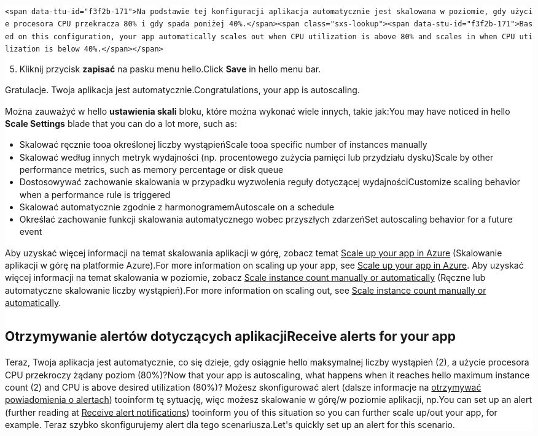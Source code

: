     <span data-ttu-id="f3f2b-171">Na podstawie tej konfiguracji aplikacja automatycznie jest skalowana w poziomie, gdy użycie procesora CPU przekracza 80% i gdy spada poniżej 40%.</span><span class="sxs-lookup"><span data-stu-id="f3f2b-171">Based on this configuration, your app automatically scales out when CPU utilization is above 80% and scales in when CPU utilization is below 40%.</span></span>
5. <span data-ttu-id="f3f2b-172">Kliknij przycisk **zapisać** na pasku menu hello.</span><span class="sxs-lookup"><span data-stu-id="f3f2b-172">Click **Save** in hello menu bar.</span></span>

<span data-ttu-id="f3f2b-173">Gratulacje. Twoja aplikacja jest automatycznie.</span><span class="sxs-lookup"><span data-stu-id="f3f2b-173">Congratulations, your app is autoscaling.</span></span>

<span data-ttu-id="f3f2b-174">Można zauważyć w hello **ustawienia skali** bloku, które można wykonać wiele innych, takie jak:</span><span class="sxs-lookup"><span data-stu-id="f3f2b-174">You may have noticed in hello **Scale Settings** blade that you can do a lot more, such as:</span></span>

* <span data-ttu-id="f3f2b-175">Skalować ręcznie tooa określonej liczby wystąpień</span><span class="sxs-lookup"><span data-stu-id="f3f2b-175">Scale tooa specific number of instances manually</span></span>
* <span data-ttu-id="f3f2b-176">Skalować według innych metryk wydajności (np. procentowego zużycia pamięci lub przydziału dysku)</span><span class="sxs-lookup"><span data-stu-id="f3f2b-176">Scale by other performance metrics, such as memory percentage or disk queue</span></span>
* <span data-ttu-id="f3f2b-177">Dostosowywać zachowanie skalowania w przypadku wyzwolenia reguły dotyczącej wydajności</span><span class="sxs-lookup"><span data-stu-id="f3f2b-177">Customize scaling behavior when a performance rule is triggered</span></span>
* <span data-ttu-id="f3f2b-178">Skalować automatycznie zgodnie z harmonogramem</span><span class="sxs-lookup"><span data-stu-id="f3f2b-178">Autoscale on a schedule</span></span>
* <span data-ttu-id="f3f2b-179">Określać zachowanie funkcji skalowania automatycznego wobec przyszłych zdarzeń</span><span class="sxs-lookup"><span data-stu-id="f3f2b-179">Set autoscaling behavior for a future event</span></span>

<span data-ttu-id="f3f2b-180">Aby uzyskać więcej informacji na temat skalowania aplikacji w górę, zobacz temat [Scale up your app in Azure](web-sites-scale.md) (Skalowanie aplikacji w górę na platformie Azure).</span><span class="sxs-lookup"><span data-stu-id="f3f2b-180">For more information on scaling up your app, see [Scale up your app in Azure](web-sites-scale.md).</span></span> <span data-ttu-id="f3f2b-181">Aby uzyskać więcej informacji na temat skalowania w poziomie, zobacz [Scale instance count manually or automatically](../monitoring-and-diagnostics/insights-how-to-scale.md) (Ręczne lub automatyczne skalowanie liczby wystąpień).</span><span class="sxs-lookup"><span data-stu-id="f3f2b-181">For more information on scaling out, see [Scale instance count manually or automatically](../monitoring-and-diagnostics/insights-how-to-scale.md).</span></span>

## <a name="receive-alerts-for-your-app"></a><span data-ttu-id="f3f2b-182">Otrzymywanie alertów dotyczących aplikacji</span><span class="sxs-lookup"><span data-stu-id="f3f2b-182">Receive alerts for your app</span></span>
<span data-ttu-id="f3f2b-183">Teraz, Twoja aplikacja jest automatycznie, co się dzieje, gdy osiągnie hello maksymalnej liczby wystąpień (2), a użycie procesora CPU przekroczy żądany poziom (80%)?</span><span class="sxs-lookup"><span data-stu-id="f3f2b-183">Now that your app is autoscaling, what happens when it reaches hello maximum instance count (2) and CPU is above desired utilization (80%)?</span></span>
<span data-ttu-id="f3f2b-184">Możesz skonfigurować alert (dalsze informacje na [otrzymywać powiadomienia o alertach](../monitoring-and-diagnostics/insights-receive-alert-notifications.md)) tooinform tę sytuację, więc możesz skalowanie w górę/w poziomie aplikacji, np.</span><span class="sxs-lookup"><span data-stu-id="f3f2b-184">You can set up an alert (further reading at [Receive alert notifications](../monitoring-and-diagnostics/insights-receive-alert-notifications.md)) tooinform you of this situation so you can further scale up/out your app, for example.</span></span> <span data-ttu-id="f3f2b-185">Teraz szybko skonfigurujemy alert dla tego scenariusza.</span><span class="sxs-lookup"><span data-stu-id="f3f2b-185">Let's quickly set up an alert for this scenario.</span></span>
